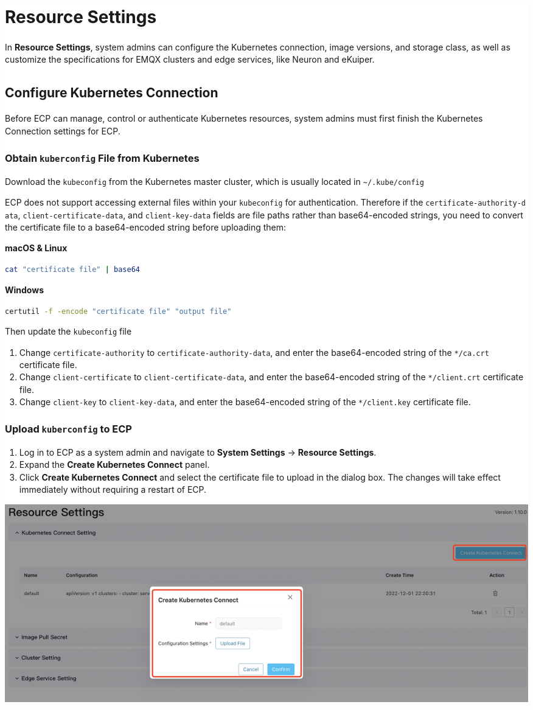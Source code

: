 # Resource Settings

In **Resource Settings**, system admins can configure the Kubernetes connection, image versions, and storage class, as well as customize the specifications for EMQX clusters and edge services, like Neuron and eKuiper. 

## Configure **Kubernetes Connection**

Before ECP can manage, control or authenticate Kubernetes resources, system admins must first finish the Kubernetes Connection settings for ECP. 

### Obtain `kuberconfig` File from Kubernetes

Download the  `kubeconfig`  from the Kubernetes master cluster, which is usually located in `~/.kube/config`

ECP does not support accessing external files within your `kubeconfig` for authentication. Therefore if the `certificate-authority-data`, `client-certificate-data`, and `client-key-data` fields are file paths rather than base64-encoded strings, you need to convert the certificate file to a base64-encoded string before uploading them:

**macOS & Linux**

```bash
cat "certificate file" | base64
```

**Windows**

```bash
certutil -f -encode "certificate file" "output file"
```

Then update the `kubeconfig` file 

1. Change `certificate-authority` to `certificate-authority-data`, and enter the base64-encoded string of the `*/ca.crt` certificate file.
2. Change `client-certificate` to `client-certificate-data`, and enter the base64-encoded string of the `*/client.crt` certificate file.
3. Change `client-key` to `client-key-data`, and enter the base64-encoded string of the `*/client.key` certificate file.

### Upload `kuberconfig` to ECP

1. Log in to ECP as a system admin and navigate to **System Settings** -> **Resource Settings**.
2. Expand the **Create Kubernetes Connect** panel.
3. Click **Create Kubernetes Connect** and select the certificate file to upload in the dialog box. The changes will take effect immediately without requiring a restart of ECP.

![setting-k8s](./_assets/manager-setting-k8s.png)
